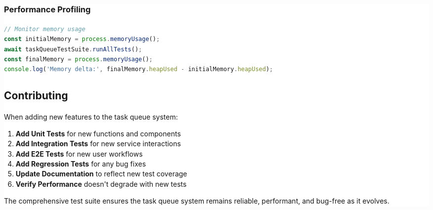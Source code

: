### Performance Profiling

```typescript
// Monitor memory usage
const initialMemory = process.memoryUsage();
await taskQueueTestSuite.runAllTests();
const finalMemory = process.memoryUsage();
console.log('Memory delta:', finalMemory.heapUsed - initialMemory.heapUsed);
```

## Contributing

When adding new features to the task queue system:

1. **Add Unit Tests** for new functions and components
2. **Add Integration Tests** for new service interactions
3. **Add E2E Tests** for new user workflows
4. **Add Regression Tests** for any bug fixes
5. **Update Documentation** to reflect new test coverage
6. **Verify Performance** doesn't degrade with new tests

The comprehensive test suite ensures the task queue system remains reliable, performant, and bug-free as it evolves.